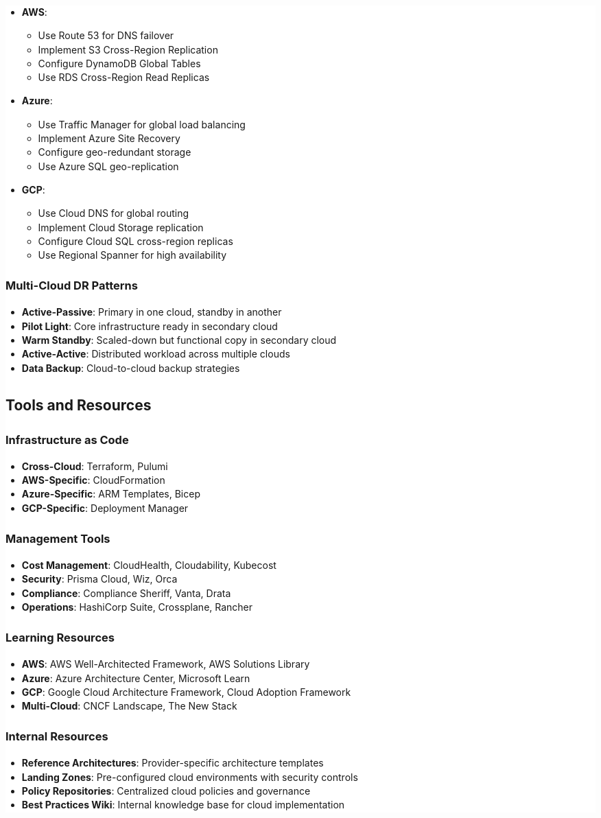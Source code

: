 - **AWS**:
  - Use Route 53 for DNS failover
  - Implement S3 Cross-Region Replication
  - Configure DynamoDB Global Tables
  - Use RDS Cross-Region Read Replicas

- **Azure**:
  - Use Traffic Manager for global load balancing
  - Implement Azure Site Recovery
  - Configure geo-redundant storage
  - Use Azure SQL geo-replication

- **GCP**:
  - Use Cloud DNS for global routing
  - Implement Cloud Storage replication
  - Configure Cloud SQL cross-region replicas
  - Use Regional Spanner for high availability

### Multi-Cloud DR Patterns

- **Active-Passive**: Primary in one cloud, standby in another
- **Pilot Light**: Core infrastructure ready in secondary cloud
- **Warm Standby**: Scaled-down but functional copy in secondary cloud
- **Active-Active**: Distributed workload across multiple clouds
- **Data Backup**: Cloud-to-cloud backup strategies

## Tools and Resources

### Infrastructure as Code

- **Cross-Cloud**: Terraform, Pulumi
- **AWS-Specific**: CloudFormation
- **Azure-Specific**: ARM Templates, Bicep
- **GCP-Specific**: Deployment Manager

### Management Tools

- **Cost Management**: CloudHealth, Cloudability, Kubecost
- **Security**: Prisma Cloud, Wiz, Orca
- **Compliance**: Compliance Sheriff, Vanta, Drata
- **Operations**: HashiCorp Suite, Crossplane, Rancher

### Learning Resources

- **AWS**: AWS Well-Architected Framework, AWS Solutions Library
- **Azure**: Azure Architecture Center, Microsoft Learn
- **GCP**: Google Cloud Architecture Framework, Cloud Adoption Framework
- **Multi-Cloud**: CNCF Landscape, The New Stack

### Internal Resources

- **Reference Architectures**: Provider-specific architecture templates
- **Landing Zones**: Pre-configured cloud environments with security controls
- **Policy Repositories**: Centralized cloud policies and governance
- **Best Practices Wiki**: Internal knowledge base for cloud implementation
